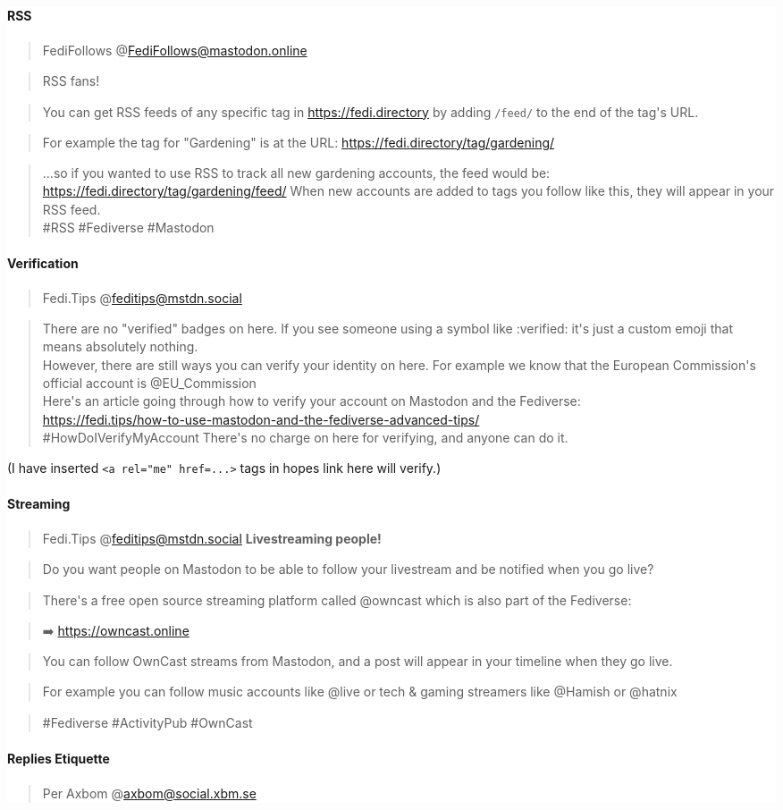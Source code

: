 
#### RSS

> FediFollows @FediFollows@mastodon.online

> RSS fans!

> You can get RSS feeds of any specific tag in 
<https://fedi.directory> by adding `/feed/` to the end of the tag's URL.

> For example the tag for "Gardening" is at the URL:
<https://fedi.directory/tag/gardening/>  

> ...so if you wanted to use RSS to track all new gardening accounts, the feed would be:
<https://fedi.directory/tag/gardening/feed/>
> When new accounts are added to tags you follow like this, they will appear in your RSS feed.  
> #RSS #Fediverse #Mastodon


#### Verification 

> Fedi.Tips @feditips@mstdn.social

> There are no "verified" badges on here. If you see someone using a symbol like :verified: it's just a custom emoji that means absolutely nothing.  
> However, there are still ways you can verify your identity on here. For example we know that the European Commission's official account is @EU_Commission  
> Here's an article going through how to verify your account on Mastodon and the Fediverse:  
> <https://fedi.tips/how-to-use-mastodon-and-the-fediverse-advanced-tips/>  
>  #HowDoIVerifyMyAccount
> There's no charge on here for verifying, and anyone can do it.

(I have inserted `<a rel="me" href=...>` tags in hopes link here will verify.)

#### Streaming

> Fedi.Tips @feditips@mstdn.social
**Livestreaming people!**

> Do you want people on Mastodon to be able to follow your livestream and be notified when you go live?

> There's a free open source streaming platform called @owncast which is also part of the Fediverse:

> ➡️  https://owncast.online

> You can follow OwnCast streams from Mastodon, and a post will appear in your timeline when they go live.

> For example you can follow music accounts like @live or tech & gaming streamers like @Hamish or @hatnix 

> #Fediverse #ActivityPub #OwnCast

#### Replies Etiquette

> Per Axbom @axbom@social.xbm.se
